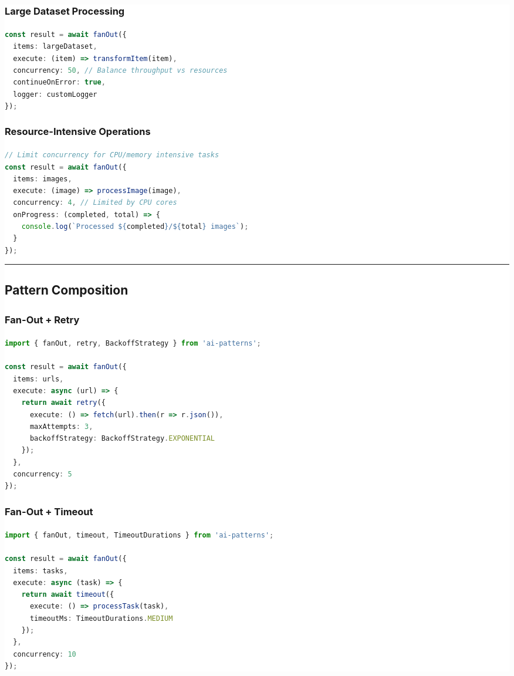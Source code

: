 ### Large Dataset Processing

```typescript
const result = await fanOut({
  items: largeDataset,
  execute: (item) => transformItem(item),
  concurrency: 50, // Balance throughput vs resources
  continueOnError: true,
  logger: customLogger
});
```

### Resource-Intensive Operations

```typescript
// Limit concurrency for CPU/memory intensive tasks
const result = await fanOut({
  items: images,
  execute: (image) => processImage(image),
  concurrency: 4, // Limited by CPU cores
  onProgress: (completed, total) => {
    console.log(`Processed ${completed}/${total} images`);
  }
});
```

---

## Pattern Composition

### Fan-Out + Retry

```typescript
import { fanOut, retry, BackoffStrategy } from 'ai-patterns';

const result = await fanOut({
  items: urls,
  execute: async (url) => {
    return await retry({
      execute: () => fetch(url).then(r => r.json()),
      maxAttempts: 3,
      backoffStrategy: BackoffStrategy.EXPONENTIAL
    });
  },
  concurrency: 5
});
```

### Fan-Out + Timeout

```typescript
import { fanOut, timeout, TimeoutDurations } from 'ai-patterns';

const result = await fanOut({
  items: tasks,
  execute: async (task) => {
    return await timeout({
      execute: () => processTask(task),
      timeoutMs: TimeoutDurations.MEDIUM
    });
  },
  concurrency: 10
});
```
